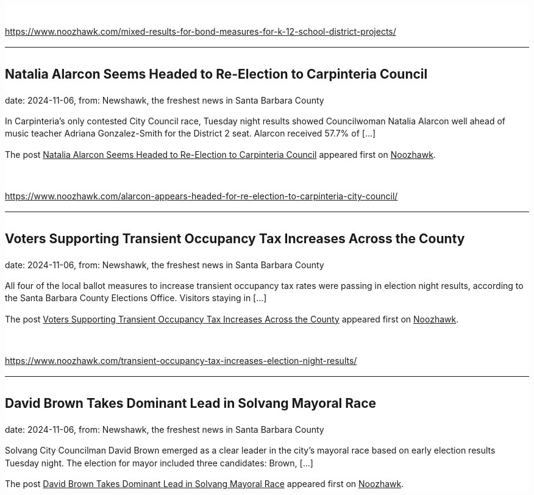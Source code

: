 
<br> 

<https://www.noozhawk.com/mixed-results-for-bond-measures-for-k-12-school-district-projects/>

---

## Natalia Alarcon Seems Headed to Re-Election to Carpinteria Council

date: 2024-11-06, from: Newshawk, the freshest news in Santa Barbara County

<p>In Carpinteria’s only contested City Council race, Tuesday night results showed Councilwoman Natalia Alarcon well ahead of music teacher Adriana Gonzalez-Smith for the District 2 seat. Alarcon received 57.7% of [&#8230;]</p>
<p>The post <a href="https://www.noozhawk.com/alarcon-appears-headed-for-re-election-to-carpinteria-city-council/">Natalia Alarcon Seems Headed to Re-Election to Carpinteria Council</a> appeared first on <a href="https://www.noozhawk.com">Noozhawk</a>.</p>
 

<br> 

<https://www.noozhawk.com/alarcon-appears-headed-for-re-election-to-carpinteria-city-council/>

---

## Voters Supporting Transient Occupancy Tax Increases Across the County

date: 2024-11-06, from: Newshawk, the freshest news in Santa Barbara County

<p>All four of the local ballot measures to increase transient occupancy tax rates were passing in election night results, according to the Santa Barbara County Elections Office. Visitors staying in [&#8230;]</p>
<p>The post <a href="https://www.noozhawk.com/transient-occupancy-tax-increases-election-night-results/">Voters Supporting Transient Occupancy Tax Increases Across the County</a> appeared first on <a href="https://www.noozhawk.com">Noozhawk</a>.</p>
 

<br> 

<https://www.noozhawk.com/transient-occupancy-tax-increases-election-night-results/>

---

## David Brown Takes Dominant Lead in Solvang Mayoral Race

date: 2024-11-06, from: Newshawk, the freshest news in Santa Barbara County

<p>Solvang City Councilman David Brown emerged as a clear leader in the city&#8217;s mayoral race based on early election results Tuesday night. The election for mayor included three candidates: Brown, [&#8230;]</p>
<p>The post <a href="https://www.noozhawk.com/david-brown-clear-leader-in-solvang-mayoral-race/">David Brown Takes Dominant Lead in Solvang Mayoral Race</a> appeared first on <a href="https://www.noozhawk.com">Noozhawk</a>.</p>
 
